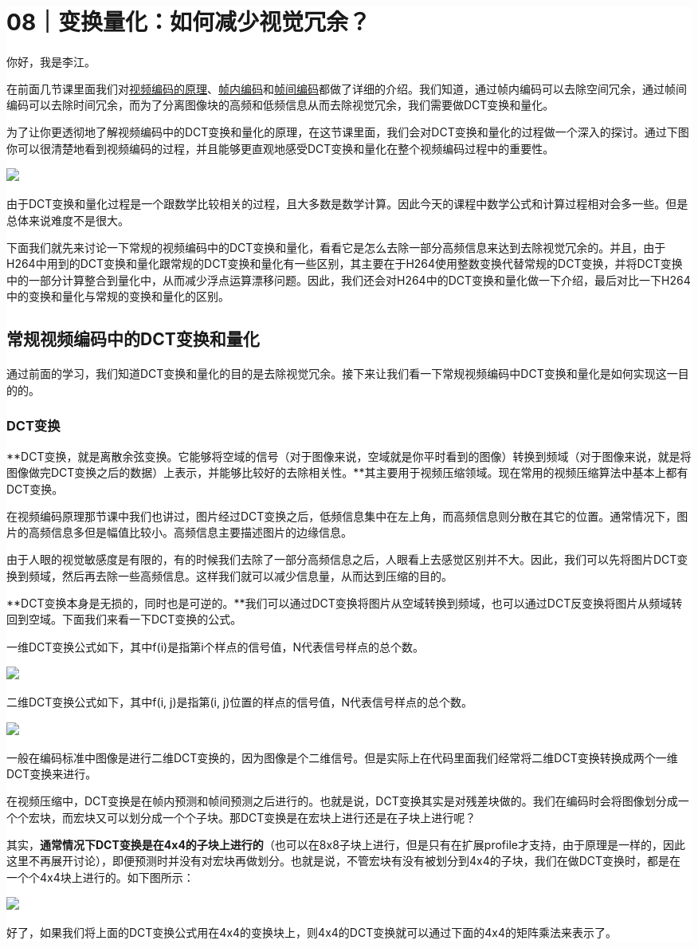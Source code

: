 # 08｜变换量化：如何减少视觉冗余？

你好，我是李江。

在前面几节课里面我们对[视频编码的原理](<https://time.geekbang.org/column/article/459554>)、[帧内编码](<https://time.geekbang.org/column/article/462268>)和[帧间编码](<https://time.geekbang.org/column/article/463775>)都做了详细的介绍。我们知道，通过帧内编码可以去除空间冗余，通过帧间编码可以去除时间冗余，而为了分离图像块的高频和低频信息从而去除视觉冗余，我们需要做DCT变换和量化。

为了让你更透彻地了解视频编码中的DCT变换和量化的原理，在这节课里面，我们会对DCT变换和量化的过程做一个深入的探讨。通过下图你可以很清楚地看到视频编码的过程，并且能够更直观地感受DCT变换和量化在整个视频编码过程中的重要性。

![](<https://static001.geekbang.org/resource/image/06/78/064a2356cc7bbf4c1c43d2856e186f78.jpg?wh=1280x572>)

由于DCT变换和量化过程是一个跟数学比较相关的过程，且大多数是数学计算。因此今天的课程中数学公式和计算过程相对会多一些。但是总体来说难度不是很大。

下面我们就先来讨论一下常规的视频编码中的DCT变换和量化，看看它是怎么去除一部分高频信息来达到去除视觉冗余的。并且，由于H264中用到的DCT变换和量化跟常规的DCT变换和量化有一些区别，其主要在于H264使用整数变换代替常规的DCT变换，并将DCT变换中的一部分计算整合到量化中，从而减少浮点运算漂移问题。因此，我们还会对H264中的DCT变换和量化做一下介绍，最后对比一下H264中的变换和量化与常规的变换和量化的区别。



## 常规视频编码中的DCT变换和量化

通过前面的学习，我们知道DCT变换和量化的目的是去除视觉冗余。接下来让我们看一下常规视频编码中DCT变换和量化是如何实现这一目的的。

### DCT变换

**DCT变换，就是离散余弦变换。它能够将空域的信号（对于图像来说，空域就是你平时看到的图像）转换到频域（对于图像来说，就是将图像做完DCT变换之后的数据）上表示，并能够比较好的去除相关性。**其主要用于视频压缩领域。现在常用的视频压缩算法中基本上都有DCT变换。

在视频编码原理那节课中我们也讲过，图片经过DCT变换之后，低频信息集中在左上角，而高频信息则分散在其它的位置。通常情况下，图片的高频信息多但是幅值比较小。高频信息主要描述图片的边缘信息。

由于人眼的视觉敏感度是有限的，有的时候我们去除了一部分高频信息之后，人眼看上去感觉区别并不大。因此，我们可以先将图片DCT变换到频域，然后再去除一些高频信息。这样我们就可以减少信息量，从而达到压缩的目的。

**DCT变换本身是无损的，同时也是可逆的。**我们可以通过DCT变换将图片从空域转换到频域，也可以通过DCT反变换将图片从频域转回到空域。下面我们来看一下DCT变换的公式。

一维DCT变换公式如下，其中f(i)是指第i个样点的信号值，N代表信号样点的总个数。

![](<https://static001.geekbang.org/resource/image/b7/34/b767c40657b6758aff71fb148ce4da34.jpg?wh=1280x474>)

二维DCT变换公式如下，其中f(i, j)是指第(i, j)位置的样点的信号值，N代表信号样点的总个数。

![](<https://static001.geekbang.org/resource/image/d3/bd/d310a208e95a8d439bb806c6aa10ddbd.jpg?wh=1280x484>)<br>

 一般在编码标准中图像是进行二维DCT变换的，因为图像是个二维信号。但是实际上在代码里面我们经常将二维DCT变换转换成两个一维DCT变换来进行。

在视频压缩中，DCT变换是在帧内预测和帧间预测之后进行的。也就是说，DCT变换其实是对残差块做的。我们在编码时会将图像划分成一个个宏块，而宏块又可以划分成一个个子块。那DCT变换是在宏块上进行还是在子块上进行呢？

其实，**通常情况下DCT变换是在4x4的子块上进行的**（也可以在8x8子块上进行，但是只有在扩展profile才支持，由于原理是一样的，因此这里不再展开讨论），即便预测时并没有对宏块再做划分。也就是说，不管宏块有没有被划分到4x4的子块，我们在做DCT变换时，都是在一个个4x4块上进行的。如下图所示：

![](<https://static001.geekbang.org/resource/image/00/c4/001a5f7eb9e9a08960c1cc3b8841f8c4.jpg?wh=1280x720>)<br>

 好了，如果我们将上面的DCT变换公式用在4x4的变换块上，则4x4的DCT变换就可以通过下面的4x4的矩阵乘法来表示了。
